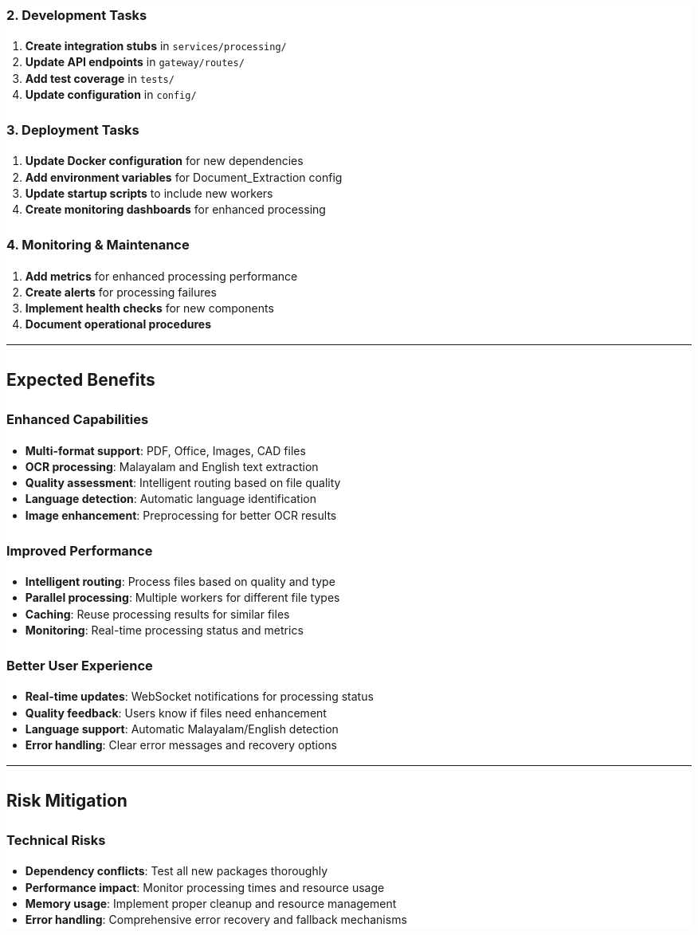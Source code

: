 ### 2. **Development Tasks**
1. **Create integration stubs** in `services/processing/`
2. **Update API endpoints** in `gateway/routes/`
3. **Add test coverage** in `tests/`
4. **Update configuration** in `config/`

### 3. **Deployment Tasks**
1. **Update Docker configuration** for new dependencies
2. **Add environment variables** for Document_Extraction config
3. **Update startup scripts** to include new workers
4. **Create monitoring dashboards** for enhanced processing

### 4. **Monitoring & Maintenance**
1. **Add metrics** for enhanced processing performance
2. **Create alerts** for processing failures
3. **Implement health checks** for new components
4. **Document operational procedures**

---

## Expected Benefits

### **Enhanced Capabilities**
- **Multi-format support**: PDF, Office, Images, CAD files
- **OCR processing**: Malayalam and English text extraction
- **Quality assessment**: Intelligent routing based on file quality
- **Language detection**: Automatic language identification
- **Image enhancement**: Preprocessing for better OCR results

### **Improved Performance**
- **Intelligent routing**: Process files based on quality and type
- **Parallel processing**: Multiple workers for different file types
- **Caching**: Reuse processing results for similar files
- **Monitoring**: Real-time processing status and metrics

### **Better User Experience**
- **Real-time updates**: WebSocket notifications for processing status
- **Quality feedback**: Users know if files need enhancement
- **Language support**: Automatic Malayalam/English detection
- **Error handling**: Clear error messages and recovery options

---

## Risk Mitigation

### **Technical Risks**
- **Dependency conflicts**: Test all new packages thoroughly
- **Performance impact**: Monitor processing times and resource usage
- **Memory usage**: Implement proper cleanup and resource management
- **Error handling**: Comprehensive error recovery and fallback mechanisms
